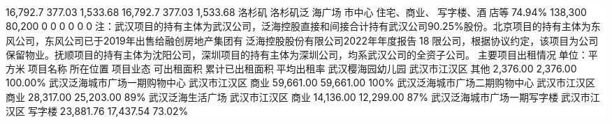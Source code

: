 16,792.7
377.03
1,533.68
16,792.7
377.03
1,533.68
洛杉矶
洛杉矶泛
海广场
市中心
住宅、商业、
写字楼、酒
店等
74.94%
138,300
80,200
0
0
0
0
0
0
注：武汉项目的持有主体为武汉公司，泛海控股直接和间接合计持有武汉公司90.25%股份。北京项目的持有主体为东风公司，东风公司已于2019年出售给融创房地产集团有
泛海控股股份有限公司2022年年度报告
18
限公司，根据协议约定，该项目为公司保留物业。抚顺项目的持有主体为沈阳公司，深圳项目的持有主体为深圳公司，均系武汉公司的全资子公司。
主要项目出租情况
单位：平方米
项目名称
所在位置
项目业态
可出租面积
累计已出租面积
平均出租率
武汉樱海园幼儿园
武汉市江汉区
其他
2,376.00
2,376.00
100.00%
武汉泛海城市广场一期购物中心
武汉市江汉区
商业
59,661.00
59,661.00
100%
武汉泛海城市广场二期购物中心
武汉市江汉区
商业
28,317.00
25,203.00
89%
武汉泛海生活广场
武汉市江汉区
商业
14,136.00
12,299.00
87%
武汉泛海城市广场一期写字楼
武汉市江汉区
写字楼
23,881.76
17,437.54
73.02%